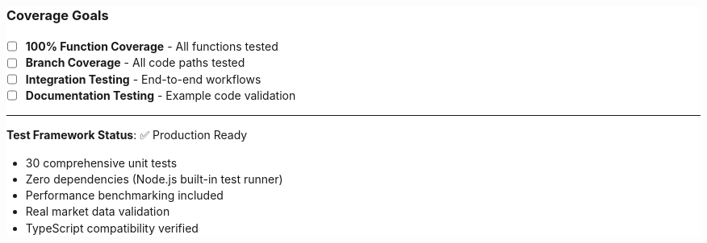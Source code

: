 ### Coverage Goals
- [ ] **100% Function Coverage** - All functions tested
- [ ] **Branch Coverage** - All code paths tested  
- [ ] **Integration Testing** - End-to-end workflows
- [ ] **Documentation Testing** - Example code validation

---

**Test Framework Status**: ✅ Production Ready
- 30 comprehensive unit tests
- Zero dependencies (Node.js built-in test runner)
- Performance benchmarking included
- Real market data validation
- TypeScript compatibility verified